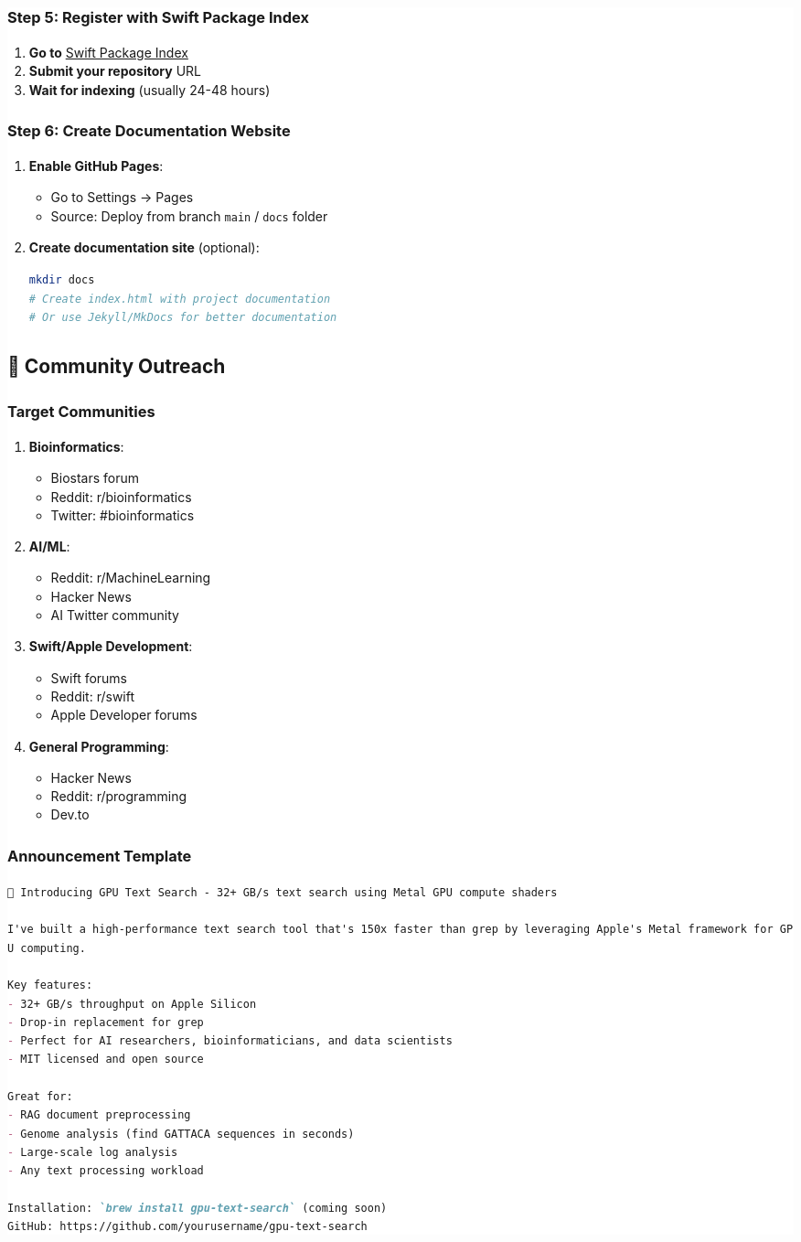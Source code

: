 ### **Step 5: Register with Swift Package Index**

1. **Go to** [Swift Package Index](https://swiftpackageindex.com)
2. **Submit your repository** URL
3. **Wait for indexing** (usually 24-48 hours)

### **Step 6: Create Documentation Website**

1. **Enable GitHub Pages**:
   - Go to Settings → Pages
   - Source: Deploy from branch `main` / `docs` folder

2. **Create documentation site** (optional):
   ```bash
   mkdir docs
   # Create index.html with project documentation
   # Or use Jekyll/MkDocs for better documentation
   ```

## 📢 **Community Outreach**

### **Target Communities**

1. **Bioinformatics**:
   - Biostars forum
   - Reddit: r/bioinformatics
   - Twitter: #bioinformatics

2. **AI/ML**:
   - Reddit: r/MachineLearning
   - Hacker News
   - AI Twitter community

3. **Swift/Apple Development**:
   - Swift forums
   - Reddit: r/swift
   - Apple Developer forums

4. **General Programming**:
   - Hacker News
   - Reddit: r/programming
   - Dev.to

### **Announcement Template**

```markdown
🚀 Introducing GPU Text Search - 32+ GB/s text search using Metal GPU compute shaders

I've built a high-performance text search tool that's 150x faster than grep by leveraging Apple's Metal framework for GPU computing.

Key features:
- 32+ GB/s throughput on Apple Silicon
- Drop-in replacement for grep
- Perfect for AI researchers, bioinformaticians, and data scientists
- MIT licensed and open source

Great for:
- RAG document preprocessing
- Genome analysis (find GATTACA sequences in seconds)
- Large-scale log analysis
- Any text processing workload

Installation: `brew install gpu-text-search` (coming soon)
GitHub: https://github.com/yourusername/gpu-text-search

```